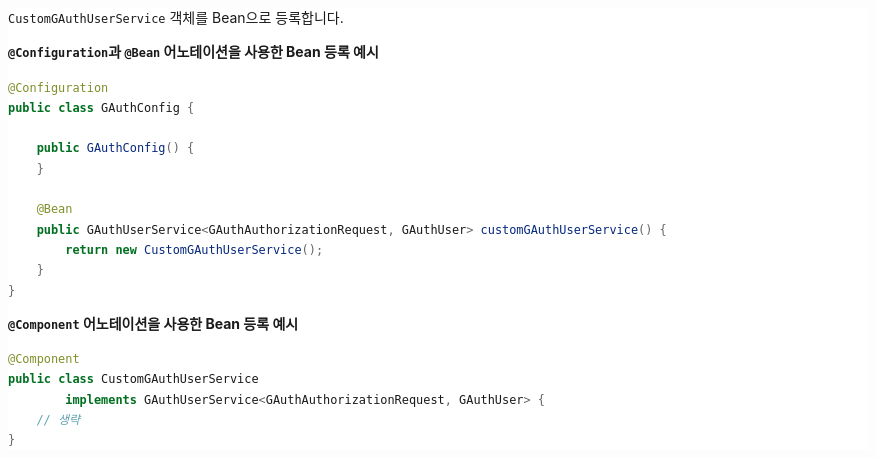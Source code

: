 `CustomGAuthUserService` 객체를 Bean으로 등록합니다.

**`@Configuration`과 `@Bean` 어노테이션을 사용한 Bean 등록 예시**
```java
@Configuration
public class GAuthConfig {

    public GAuthConfig() {
    }

    @Bean
    public GAuthUserService<GAuthAuthorizationRequest, GAuthUser> customGAuthUserService() {
        return new CustomGAuthUserService();
    }
}
```

**`@Component` 어노테이션을 사용한 Bean 등록 예시**
```java
@Component
public class CustomGAuthUserService
        implements GAuthUserService<GAuthAuthorizationRequest, GAuthUser> {
    // 생략
}
```
